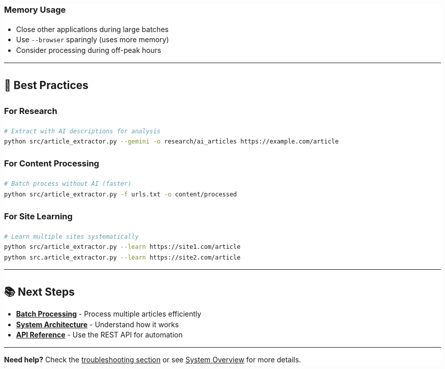 ### **Memory Usage**
- Close other applications during large batches
- Use `--browser` sparingly (uses more memory)
- Consider processing during off-peak hours

---

## 🎯 Best Practices

### **For Research**
```bash
# Extract with AI descriptions for analysis
python src/article_extractor.py --gemini -o research/ai_articles https://example.com/article
```

### **For Content Processing**
```bash
# Batch process without AI (faster)
python src/article_extractor.py -f urls.txt -o content/processed
```

### **For Site Learning**
```bash
# Learn multiple sites systematically
python src/article_extractor.py --learn https://site1.com/article
python src.article_extractor.py --learn https://site2.com/article
```

---

## 📚 Next Steps

- **[Batch Processing](batch-processing.md)** - Process multiple articles efficiently
- **[System Architecture](../technical/architecture.md)** - Understand how it works
- **[API Reference](../usage/api-reference.md)** - Use the REST API for automation

---

**Need help?** Check the [troubleshooting section](#troubleshooting) or see [System Overview](../README.md) for more details.



